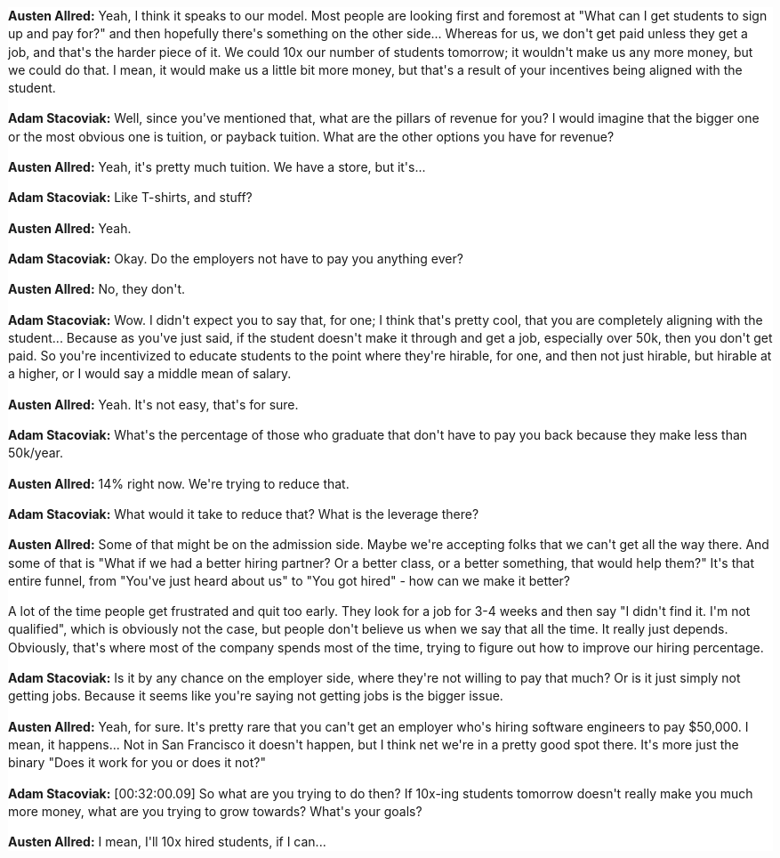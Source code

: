 **Austen Allred:** Yeah, I think it speaks to our model. Most people are looking first and foremost at "What can I get students to sign up and pay for?" and then hopefully there's something on the other side... Whereas for us, we don't get paid unless they get a job, and that's the harder piece of it. We could 10x our number of students tomorrow; it wouldn't make us any more money, but we could do that. I mean, it would make us a little bit more money, but that's a result of your incentives being aligned with the student.

**Adam Stacoviak:** Well, since you've mentioned that, what are the pillars of revenue for you? I would imagine that the bigger one or the most obvious one is tuition, or payback tuition. What are the other options you have for revenue?

**Austen Allred:** Yeah, it's pretty much tuition. We have a store, but it's...

**Adam Stacoviak:** Like T-shirts, and stuff?

**Austen Allred:** Yeah.

**Adam Stacoviak:** Okay. Do the employers not have to pay you anything ever?

**Austen Allred:** No, they don't.

**Adam Stacoviak:** Wow. I didn't expect you to say that, for one; I think that's pretty cool, that you are completely aligning with the student... Because as you've just said, if the student doesn't make it through and get a job, especially over 50k, then you don't get paid. So you're incentivized to educate students to the point where they're hirable, for one, and then not just hirable, but hirable at a higher, or I would say a middle mean of salary.

**Austen Allred:** Yeah. It's not easy, that's for sure.

**Adam Stacoviak:** What's the percentage of those who graduate that don't have to pay you back because they make less than 50k/year.

**Austen Allred:** 14% right now. We're trying to reduce that.

**Adam Stacoviak:** What would it take to reduce that? What is the leverage there?

**Austen Allred:** Some of that might be on the admission side. Maybe we're accepting folks that we can't get all the way there. And some of that is "What if we had a better hiring partner? Or a better class, or a better something, that would help them?" It's that entire funnel, from "You've just heard about us" to "You got hired" - how can we make it better?

A lot of the time people get frustrated and quit too early. They look for a job for 3-4 weeks and then say "I didn't find it. I'm not qualified", which is obviously not the case, but people don't believe us when we say that all the time. It really just depends. Obviously, that's where most of the company spends most of the time, trying to figure out how to improve our hiring percentage.

**Adam Stacoviak:** Is it by any chance on the employer side, where they're not willing to pay that much? Or is it just simply not getting jobs. Because it seems like you're saying not getting jobs is the bigger issue.

**Austen Allred:** Yeah, for sure. It's pretty rare that you can't get an employer who's hiring software engineers to pay $50,000. I mean, it happens... Not in San Francisco it doesn't happen, but I think net we're in a pretty good spot there. It's more just the binary "Does it work for you or does it not?"

**Adam Stacoviak:** \[00:32:00.09\] So what are you trying to do then? If 10x-ing students tomorrow doesn't really make you much more money, what are you trying to grow towards? What's your goals?

**Austen Allred:** I mean, I'll 10x hired students, if I can...
